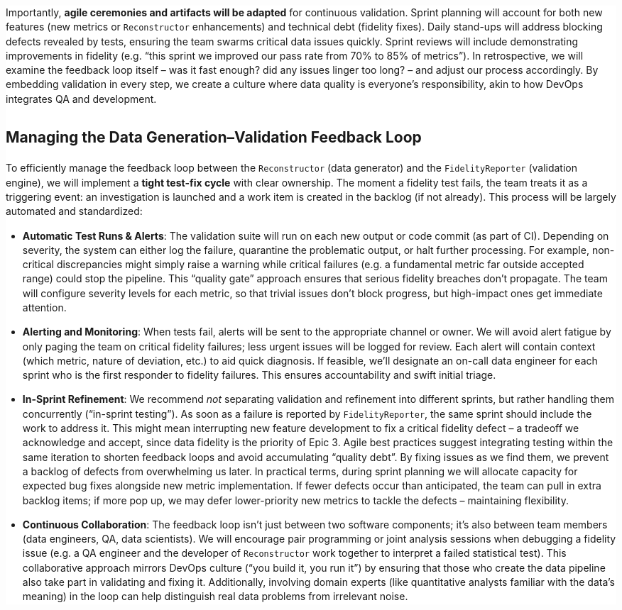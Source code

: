 Importantly, **agile ceremonies and artifacts will be adapted** for continuous validation. Sprint planning will account for both new features (new metrics or `Reconstructor` enhancements) and technical debt (fidelity fixes). Daily stand-ups will address blocking defects revealed by tests, ensuring the team swarms critical data issues quickly. Sprint reviews will include demonstrating improvements in fidelity (e.g. “this sprint we improved our pass rate from 70% to 85% of metrics”). In retrospective, we will examine the feedback loop itself – was it fast enough? did any issues linger too long? – and adjust our process accordingly. By embedding validation in every step, we create a culture where data quality is everyone’s responsibility, akin to how DevOps integrates QA and development.

## Managing the Data Generation–Validation Feedback Loop

To efficiently manage the feedback loop between the `Reconstructor` (data generator) and the `FidelityReporter` (validation engine), we will implement a **tight test-fix cycle** with clear ownership. The moment a fidelity test fails, the team treats it as a triggering event: an investigation is launched and a work item is created in the backlog (if not already). This process will be largely automated and standardized:

* **Automatic Test Runs & Alerts**: The validation suite will run on each new output or code commit (as part of CI). Depending on severity, the system can either log the failure, quarantine the problematic output, or halt further processing. For example, non-critical discrepancies might simply raise a warning while critical failures (e.g. a fundamental metric far outside accepted range) could stop the pipeline. This “quality gate” approach ensures that serious fidelity breaches don’t propagate. The team will configure severity levels for each metric, so that trivial issues don’t block progress, but high-impact ones get immediate attention.

* **Alerting and Monitoring**: When tests fail, alerts will be sent to the appropriate channel or owner. We will avoid alert fatigue by only paging the team on critical fidelity failures; less urgent issues will be logged for review. Each alert will contain context (which metric, nature of deviation, etc.) to aid quick diagnosis. If feasible, we’ll designate an on-call data engineer for each sprint who is the first responder to fidelity failures. This ensures accountability and swift initial triage.

* **In-Sprint Refinement**: We recommend *not* separating validation and refinement into different sprints, but rather handling them concurrently (“in-sprint testing”). As soon as a failure is reported by `FidelityReporter`, the same sprint should include the work to address it. This might mean interrupting new feature development to fix a critical fidelity defect – a tradeoff we acknowledge and accept, since data fidelity is the priority of Epic 3. Agile best practices suggest integrating testing within the same iteration to shorten feedback loops and avoid accumulating “quality debt”. By fixing issues as we find them, we prevent a backlog of defects from overwhelming us later. In practical terms, during sprint planning we will allocate capacity for expected bug fixes alongside new metric implementation. If fewer defects occur than anticipated, the team can pull in extra backlog items; if more pop up, we may defer lower-priority new metrics to tackle the defects – maintaining flexibility.

* **Continuous Collaboration**: The feedback loop isn’t just between two software components; it’s also between team members (data engineers, QA, data scientists). We will encourage pair programming or joint analysis sessions when debugging a fidelity issue (e.g. a QA engineer and the developer of `Reconstructor` work together to interpret a failed statistical test). This collaborative approach mirrors DevOps culture (“you build it, you run it”) by ensuring that those who create the data pipeline also take part in validating and fixing it. Additionally, involving domain experts (like quantitative analysts familiar with the data’s meaning) in the loop can help distinguish real data problems from irrelevant noise.
